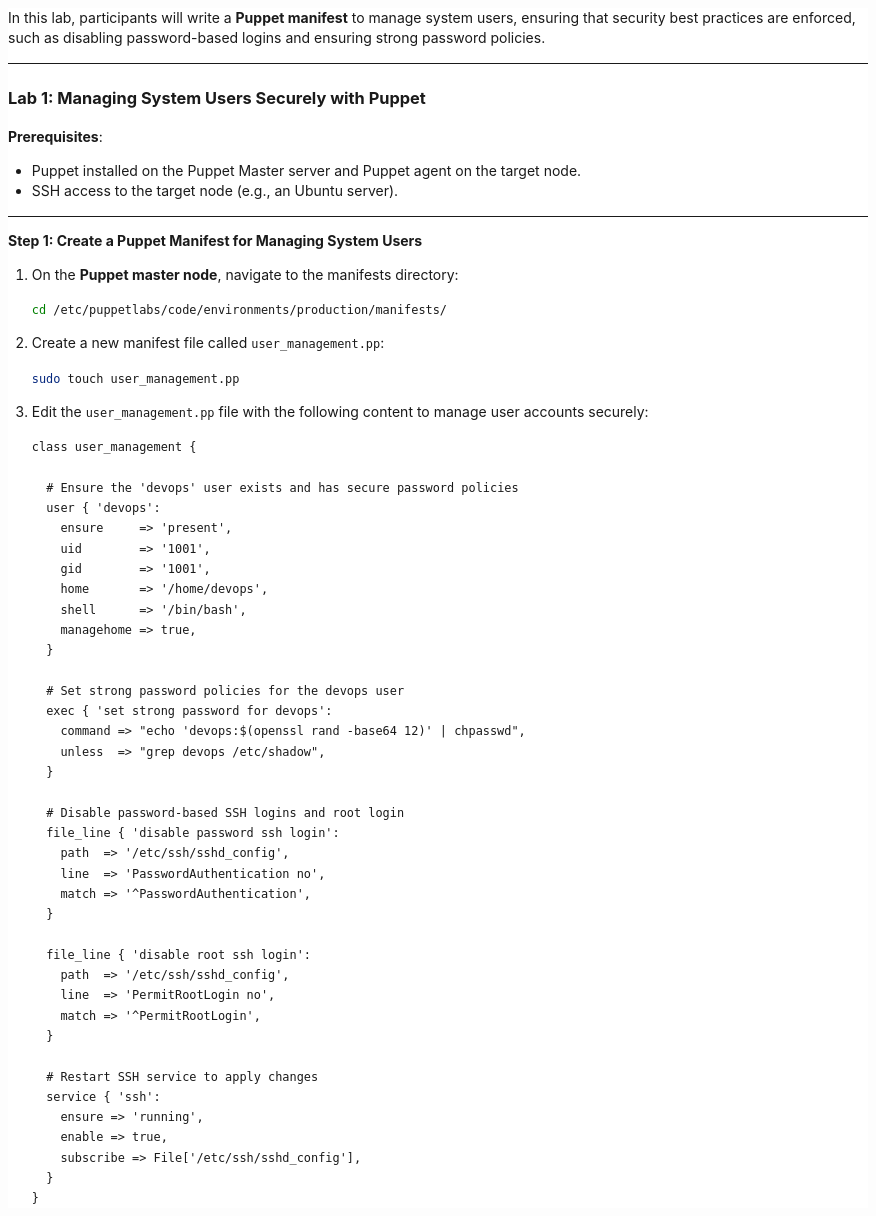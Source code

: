 In this lab, participants will write a **Puppet manifest** to manage system users, ensuring that security best practices are enforced, such as disabling password-based logins and ensuring strong password policies.

---

### **Lab 1: Managing System Users Securely with Puppet**

**Prerequisites**:
- Puppet installed on the Puppet Master server and Puppet agent on the target node.
- SSH access to the target node (e.g., an Ubuntu server).

---

**Step 1: Create a Puppet Manifest for Managing System Users**

1. On the **Puppet master node**, navigate to the manifests directory:
   ```bash
   cd /etc/puppetlabs/code/environments/production/manifests/
   ```

2. Create a new manifest file called `user_management.pp`:
   ```bash
   sudo touch user_management.pp
   ```

3. Edit the `user_management.pp` file with the following content to manage user accounts securely:
   ```puppet
   class user_management {

     # Ensure the 'devops' user exists and has secure password policies
     user { 'devops':
       ensure     => 'present',
       uid        => '1001',
       gid        => '1001',
       home       => '/home/devops',
       shell      => '/bin/bash',
       managehome => true,
     }

     # Set strong password policies for the devops user
     exec { 'set strong password for devops':
       command => "echo 'devops:$(openssl rand -base64 12)' | chpasswd",
       unless  => "grep devops /etc/shadow",
     }

     # Disable password-based SSH logins and root login
     file_line { 'disable password ssh login':
       path  => '/etc/ssh/sshd_config',
       line  => 'PasswordAuthentication no',
       match => '^PasswordAuthentication',
     }

     file_line { 'disable root ssh login':
       path  => '/etc/ssh/sshd_config',
       line  => 'PermitRootLogin no',
       match => '^PermitRootLogin',
     }

     # Restart SSH service to apply changes
     service { 'ssh':
       ensure => 'running',
       enable => true,
       subscribe => File['/etc/ssh/sshd_config'],
     }
   }

   ```
